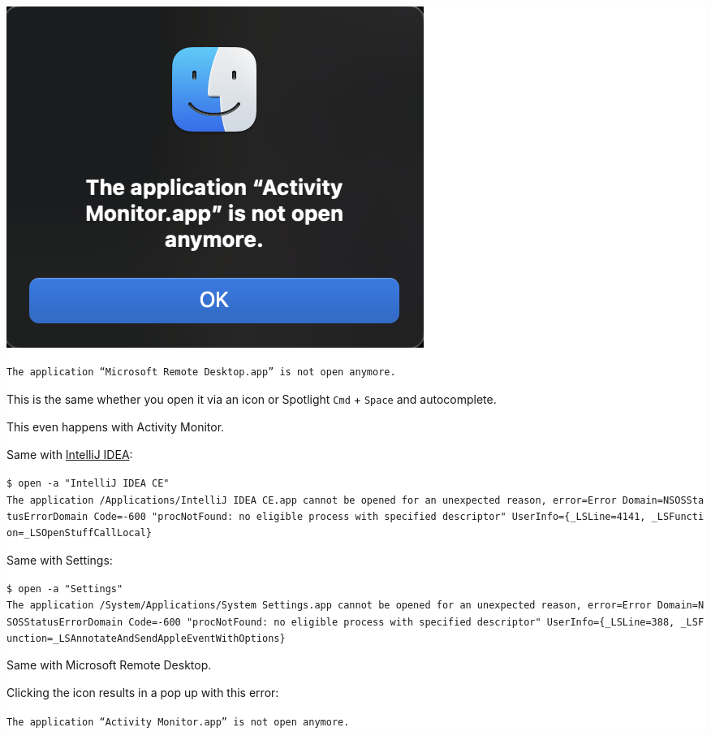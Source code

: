 ![Activity Monitor not open any more](images/activity_monitor_is_not_open_any_more.png)

```text
The application “Microsoft Remote Desktop.app” is not open anymore.
```

This is the same whether you open it via an icon or Spotlight `Cmd` + `Space` and autocomplete.

This even happens with Activity Monitor.

Same with [IntelliJ IDEA](intellij.md):

```shell
$ open -a "IntelliJ IDEA CE"
The application /Applications/IntelliJ IDEA CE.app cannot be opened for an unexpected reason, error=Error Domain=NSOSStatusErrorDomain Code=-600 "procNotFound: no eligible process with specified descriptor" UserInfo={_LSLine=4141, _LSFunction=_LSOpenStuffCallLocal}
```

Same with Settings:

```shell
$ open -a "Settings"
The application /System/Applications/System Settings.app cannot be opened for an unexpected reason, error=Error Domain=NSOSStatusErrorDomain Code=-600 "procNotFound: no eligible process with specified descriptor" UserInfo={_LSLine=388, _LSFunction=_LSAnnotateAndSendAppleEventWithOptions}
```

Same with Microsoft Remote Desktop.

Clicking the icon results in a pop up with this error:

```text
The application “Activity Monitor.app” is not open anymore.
```

